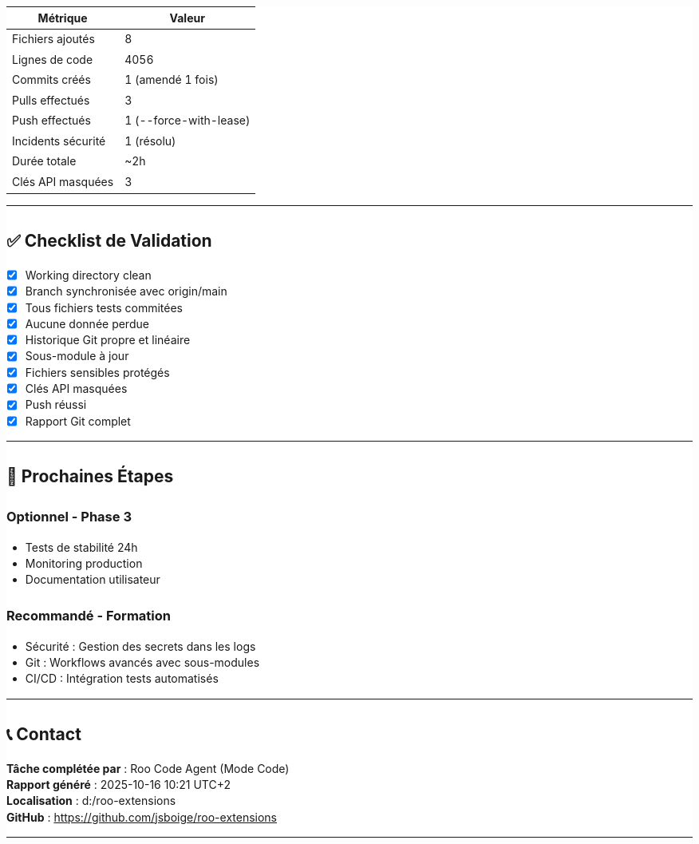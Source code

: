 | Métrique | Valeur |
|----------|--------|
| Fichiers ajoutés | 8 |
| Lignes de code | 4056 |
| Commits créés | 1 (amendé 1 fois) |
| Pulls effectués | 3 |
| Push effectués | 1 (--force-with-lease) |
| Incidents sécurité | 1 (résolu) |
| Durée totale | ~2h |
| Clés API masquées | 3 |

---

## ✅ Checklist de Validation

- [x] Working directory clean
- [x] Branch synchronisée avec origin/main
- [x] Tous fichiers tests commitées
- [x] Aucune donnée perdue
- [x] Historique Git propre et linéaire
- [x] Sous-module à jour
- [x] Fichiers sensibles protégés
- [x] Clés API masquées
- [x] Push réussi
- [x] Rapport Git complet

---

## 🚀 Prochaines Étapes

### Optionnel - Phase 3
- Tests de stabilité 24h
- Monitoring production
- Documentation utilisateur

### Recommandé - Formation
- Sécurité : Gestion des secrets dans les logs
- Git : Workflows avancés avec sous-modules
- CI/CD : Intégration tests automatisés

---

## 📞 Contact

**Tâche complétée par** : Roo Code Agent (Mode Code)  
**Rapport généré** : 2025-10-16 10:21 UTC+2  
**Localisation** : d:/roo-extensions  
**GitHub** : https://github.com/jsboige/roo-extensions

---